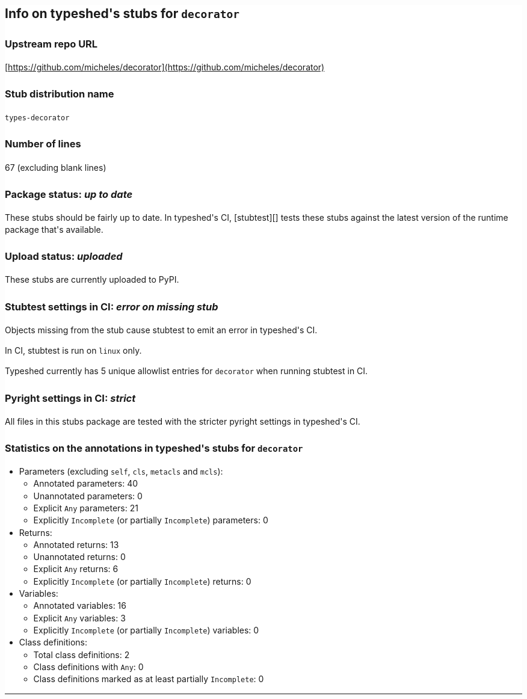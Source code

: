 
## Info on typeshed's stubs for `decorator`

### Upstream repo URL

[https://github.com/micheles/decorator](https://github.com/micheles/decorator)

### Stub distribution name

`types-decorator`

### Number of lines

67 (excluding blank lines)

### Package status: *up to date*

These stubs should be fairly up to date. In typeshed's CI, [stubtest][] tests these stubs against the latest version of the runtime package that's available.

### Upload status: *uploaded*

These stubs are currently uploaded to PyPI.

### Stubtest settings in CI: *error on missing stub*

Objects missing from the stub cause stubtest to emit an error in typeshed's CI.

In CI, stubtest is run on `linux` only.

Typeshed currently has 5 unique allowlist entries for `decorator` when running stubtest in CI.

### Pyright settings in CI: *strict*

All files in this stubs package are tested with the stricter pyright settings in typeshed's CI.

### Statistics on the annotations in typeshed's stubs for `decorator`

- Parameters (excluding `self`, `cls`, `metacls` and `mcls`):
    - Annotated parameters: 40
    - Unannotated parameters: 0
    - Explicit `Any` parameters: 21
    - Explicitly `Incomplete` (or partially `Incomplete`) parameters: 0
- Returns:
    - Annotated returns: 13
    - Unannotated returns: 0
    - Explicit `Any` returns: 6
    - Explicitly `Incomplete` (or partially `Incomplete`) returns: 0
- Variables:
    - Annotated variables: 16
    - Explicit `Any` variables: 3
    - Explicitly `Incomplete` (or partially `Incomplete`) variables: 0
- Class definitions:
    - Total class definitions: 2
    - Class definitions with `Any`: 0
    - Class definitions marked as at least partially `Incomplete`: 0

---